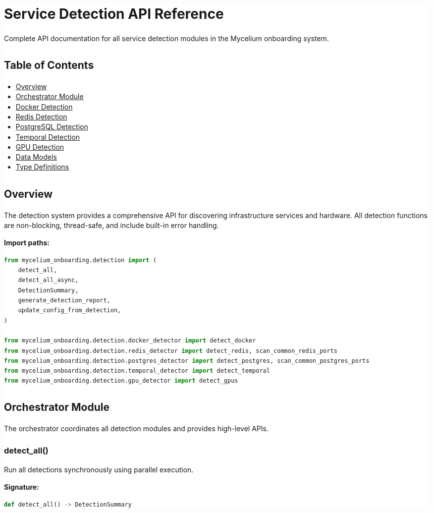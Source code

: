 # Service Detection API Reference

Complete API documentation for all service detection modules in the Mycelium onboarding system.

## Table of Contents

- [Overview](#overview)
- [Orchestrator Module](#orchestrator-module)
- [Docker Detection](#docker-detection)
- [Redis Detection](#redis-detection)
- [PostgreSQL Detection](#postgresql-detection)
- [Temporal Detection](#temporal-detection)
- [GPU Detection](#gpu-detection)
- [Data Models](#data-models)
- [Type Definitions](#type-definitions)

## Overview

The detection system provides a comprehensive API for discovering infrastructure services and hardware. All detection
functions are non-blocking, thread-safe, and include built-in error handling.

**Import paths:**

```python
from mycelium_onboarding.detection import (
    detect_all,
    detect_all_async,
    DetectionSummary,
    generate_detection_report,
    update_config_from_detection,
)

from mycelium_onboarding.detection.docker_detector import detect_docker
from mycelium_onboarding.detection.redis_detector import detect_redis, scan_common_redis_ports
from mycelium_onboarding.detection.postgres_detector import detect_postgres, scan_common_postgres_ports
from mycelium_onboarding.detection.temporal_detector import detect_temporal
from mycelium_onboarding.detection.gpu_detector import detect_gpus
```

## Orchestrator Module

The orchestrator coordinates all detection modules and provides high-level APIs.

### detect_all()

Run all detections synchronously using parallel execution.

**Signature:**

```python
def detect_all() -> DetectionSummary
```
